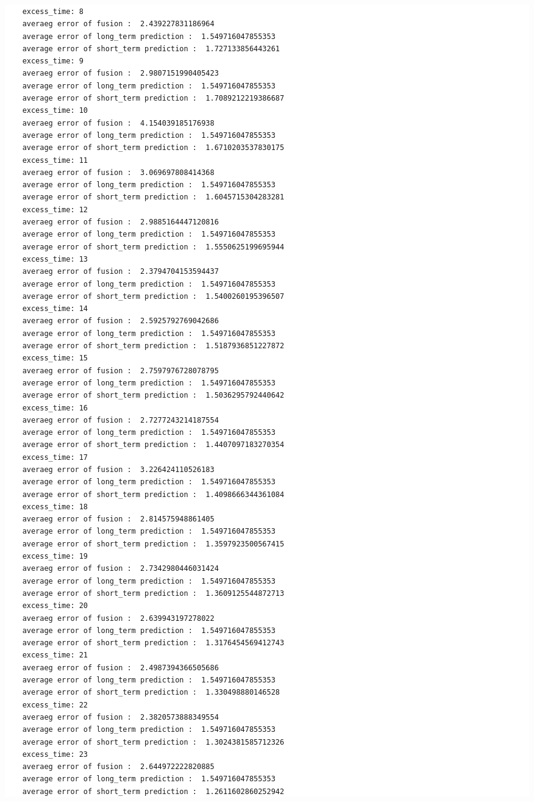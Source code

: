         excess_time: 8
        averaeg error of fusion :  2.439227831186964
        average error of long_term prediction :  1.549716047855353
        average error of short_term prediction :  1.727133856443261
        excess_time: 9
        averaeg error of fusion :  2.9807151990405423
        average error of long_term prediction :  1.549716047855353
        average error of short_term prediction :  1.7089212219386687
        excess_time: 10
        averaeg error of fusion :  4.154039185176938
        average error of long_term prediction :  1.549716047855353
        average error of short_term prediction :  1.6710203537830175
        excess_time: 11
        averaeg error of fusion :  3.069697808414368
        average error of long_term prediction :  1.549716047855353
        average error of short_term prediction :  1.6045715304283281
        excess_time: 12
        averaeg error of fusion :  2.9885164447120816
        average error of long_term prediction :  1.549716047855353
        average error of short_term prediction :  1.5550625199695944
        excess_time: 13
        averaeg error of fusion :  2.3794704153594437
        average error of long_term prediction :  1.549716047855353
        average error of short_term prediction :  1.5400260195396507
        excess_time: 14
        averaeg error of fusion :  2.5925792769042686
        average error of long_term prediction :  1.549716047855353
        average error of short_term prediction :  1.5187936851227872
        excess_time: 15
        averaeg error of fusion :  2.7597976728078795
        average error of long_term prediction :  1.549716047855353
        average error of short_term prediction :  1.5036295792440642
        excess_time: 16
        averaeg error of fusion :  2.7277243214187554
        average error of long_term prediction :  1.549716047855353
        average error of short_term prediction :  1.4407097183270354
        excess_time: 17
        averaeg error of fusion :  3.226424110526183
        average error of long_term prediction :  1.549716047855353
        average error of short_term prediction :  1.4098666344361084
        excess_time: 18
        averaeg error of fusion :  2.814575948861405
        average error of long_term prediction :  1.549716047855353
        average error of short_term prediction :  1.3597923500567415
        excess_time: 19
        averaeg error of fusion :  2.7342980446031424
        average error of long_term prediction :  1.549716047855353
        average error of short_term prediction :  1.3609125544872713
        excess_time: 20
        averaeg error of fusion :  2.639943197278022
        average error of long_term prediction :  1.549716047855353
        average error of short_term prediction :  1.3176454569412743
        excess_time: 21
        averaeg error of fusion :  2.4987394366505686
        average error of long_term prediction :  1.549716047855353
        average error of short_term prediction :  1.330498880146528
        excess_time: 22
        averaeg error of fusion :  2.3820573888349554
        average error of long_term prediction :  1.549716047855353
        average error of short_term prediction :  1.3024381585712326
        excess_time: 23
        averaeg error of fusion :  2.644972222820885
        average error of long_term prediction :  1.549716047855353
        average error of short_term prediction :  1.2611602860252942
